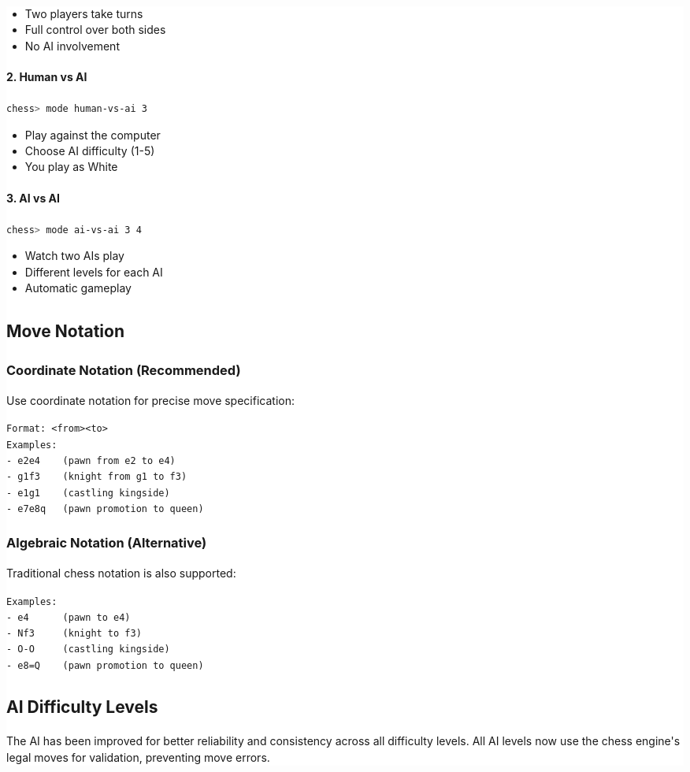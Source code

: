 - Two players take turns
- Full control over both sides
- No AI involvement

#### 2. Human vs AI

```bash
chess> mode human-vs-ai 3
```

- Play against the computer
- Choose AI difficulty (1-5)
- You play as White

#### 3. AI vs AI

```bash
chess> mode ai-vs-ai 3 4
```

- Watch two AIs play
- Different levels for each AI
- Automatic gameplay

## Move Notation

### Coordinate Notation (Recommended)

Use coordinate notation for precise move specification:

```
Format: <from><to>
Examples:
- e2e4    (pawn from e2 to e4)
- g1f3    (knight from g1 to f3)
- e1g1    (castling kingside)
- e7e8q   (pawn promotion to queen)
```

### Algebraic Notation (Alternative)

Traditional chess notation is also supported:

```
Examples:
- e4      (pawn to e4)
- Nf3     (knight to f3)
- O-O     (castling kingside)
- e8=Q    (pawn promotion to queen)
```

## AI Difficulty Levels

The AI has been improved for better reliability and consistency across all difficulty levels. All AI levels now use the chess engine's legal moves for validation, preventing move errors.

